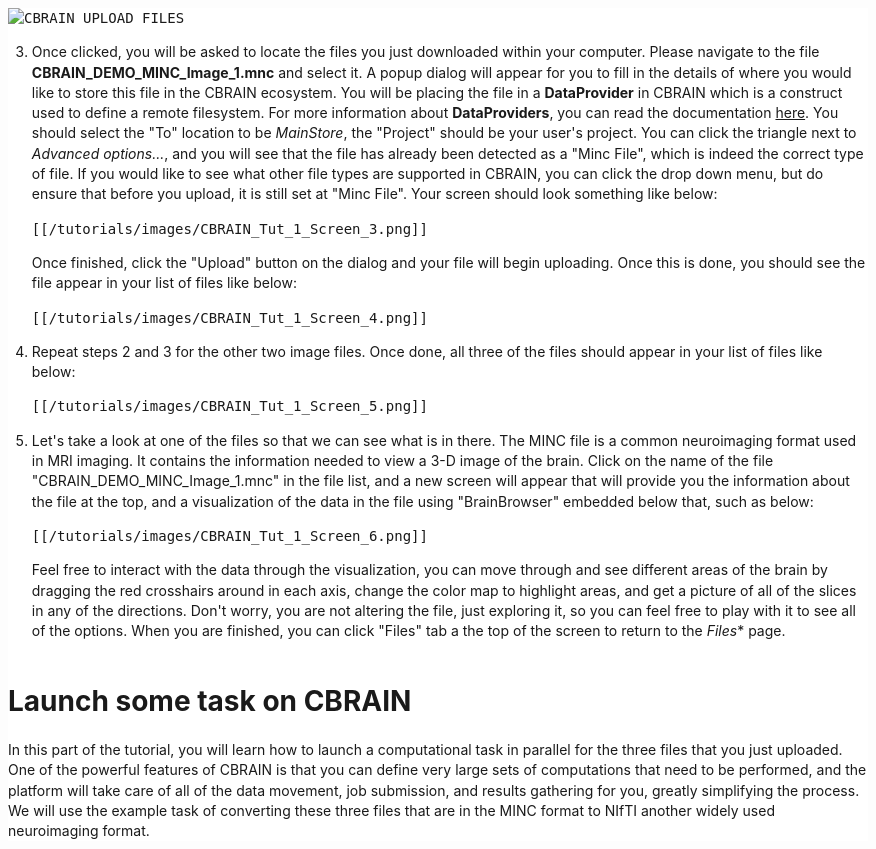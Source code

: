 <kbd><img width="1651" alt="CBRAIN UPLOAD FILES" src="https://user-images.githubusercontent.com/115739667/202801982-041251a4-d99b-401b-a73f-34c9d0b2b0da.png"></kbd>


3. Once clicked, you will be asked to locate the files you just downloaded within your computer.  Please navigate to the file **CBRAIN_DEMO_MINC_Image_1.mnc** and select it.  A popup dialog will appear for you to fill in the details of where you would like to store this file in the CBRAIN ecosystem. You will be placing the file in a **DataProvider** in CBRAIN which is a construct used to define a remote filesystem.  For more information about **DataProviders**, you can read the documentation [here](https://github.com/aces/cbrain/wiki/Data-Providers). You should select the "To" location to be *MainStore*, the "Project" should be your user's project.  You can click the triangle next to *Advanced options...*, and you will see that the file has already been detected as a "Minc File", which is indeed the correct type of file. If you would like to see what other file types are supported in CBRAIN, you can click the drop down menu, but do ensure that before you upload, it is still set at "Minc File". Your screen should look something like below:

   <kbd>
   [[/tutorials/images/CBRAIN_Tut_1_Screen_3.png]]
   </kbd>

   Once finished, click the "Upload" button on the dialog and your file will begin uploading. Once this is done, you should see the file appear in your list of files like below:

   <kbd>
   [[/tutorials/images/CBRAIN_Tut_1_Screen_4.png]]
   </kbd>

4. Repeat steps 2 and 3 for the other two image files.  Once done, all three of the files should appear in your list of files like below:

   <kbd>
   [[/tutorials/images/CBRAIN_Tut_1_Screen_5.png]]
   </kbd>

5. Let's take a look at one of the files so that we can see what is in there.  The MINC file is a common neuroimaging format used in MRI imaging. It contains the information needed to view a 3-D image of the brain.  Click on the name of the file "CBRAIN_DEMO_MINC_Image_1.mnc" in the file list, and a new screen will appear that will provide you the information about the file at the top, and a visualization of the data in the file using "BrainBrowser" embedded below that, such as below:

   <kbd>
   [[/tutorials/images/CBRAIN_Tut_1_Screen_6.png]]
   </kbd>

   Feel free to interact with the data through the visualization, you can move through and see different areas of the brain by dragging the red crosshairs around in each axis, change the color map to highlight areas, and get a picture of all of the slices in any of the directions.  Don't worry, you are not altering the file, just exploring it, so you can feel free to play with it to see all of the options.  When you are finished, you can click "Files" tab a the top of the screen to return to the *Files** page.

# Launch some task on CBRAIN

In this part of the tutorial, you will learn how to launch a computational task in parallel for the three files that you just uploaded. One of the powerful features of CBRAIN is that you can define very large sets of computations that need to be performed, and the platform will take care of all of the data movement, job submission, and results gathering for you, greatly simplifying the process. We will use the example task of converting these three files that are in the MINC format to NIfTI another widely used neuroimaging format.
